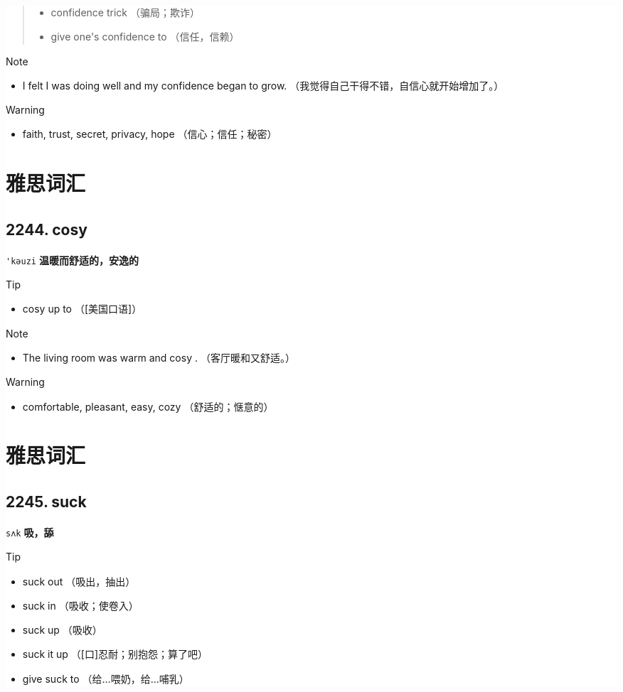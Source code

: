 >
> - confidence trick （骗局；欺诈）
>
> - give one's confidence to （信任，信赖）
>

> [!NOTE]
>
> - I felt I was doing well and my confidence began to grow. （我觉得自己干得不错，自信心就开始增加了。）
>

> [!WARNING]
>
> - faith, trust, secret, privacy, hope （信心；信任；秘密）
>

# 雅思词汇

## 2244. cosy

`'kəuzi`  **温暖而舒适的，安逸的**

> [!TIP]
>
> - cosy up to （[美国口语]）
>

> [!NOTE]
>
> - The living room was warm and cosy . （客厅暖和又舒适。）
>

> [!WARNING]
>
> - comfortable, pleasant, easy, cozy （舒适的；惬意的）
>

# 雅思词汇

## 2245. suck

`sʌk`  **吸，舔**

> [!TIP]
>
> - suck out （吸出，抽出）
>
> - suck in （吸收；使卷入）
>
> - suck up （吸收）
>
> - suck it up （[口]忍耐；别抱怨；算了吧）
>
> - give suck to （给…喂奶，给…哺乳）
>
